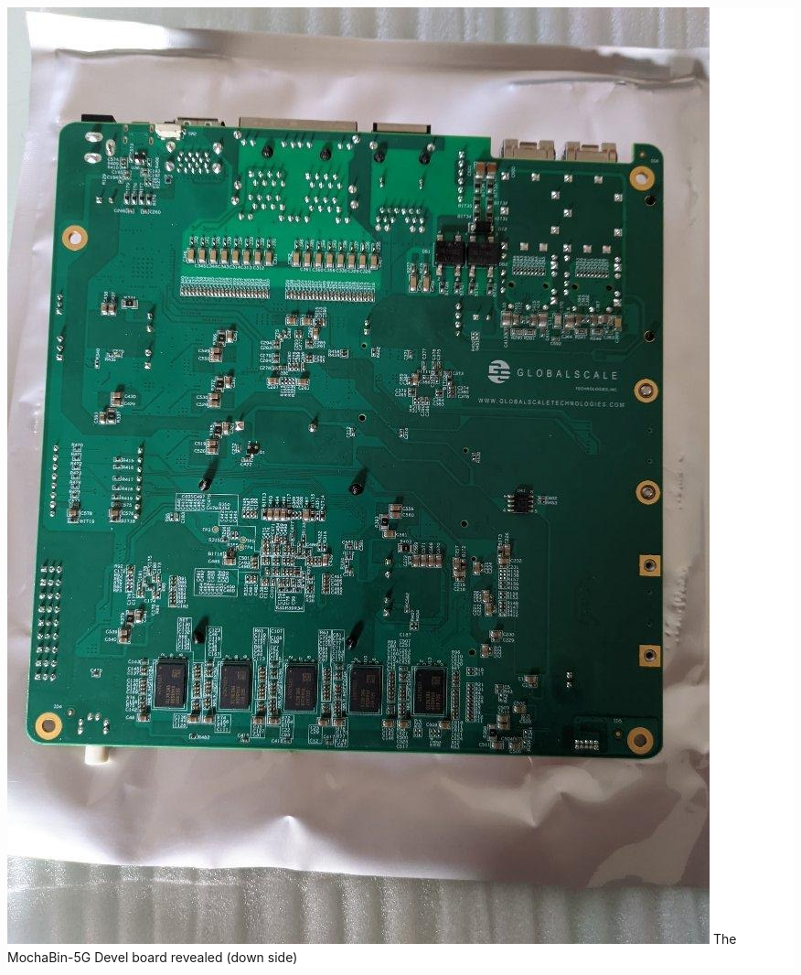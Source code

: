 <img src="/uploads/images/MochaBin-5G/GST@MochaBin-5G_QuickUnbox-2022-03-03-095248_0009.jpeg" width="768px" heigth="1024px">
The MochaBin-5G Devel board revealed (down side)
